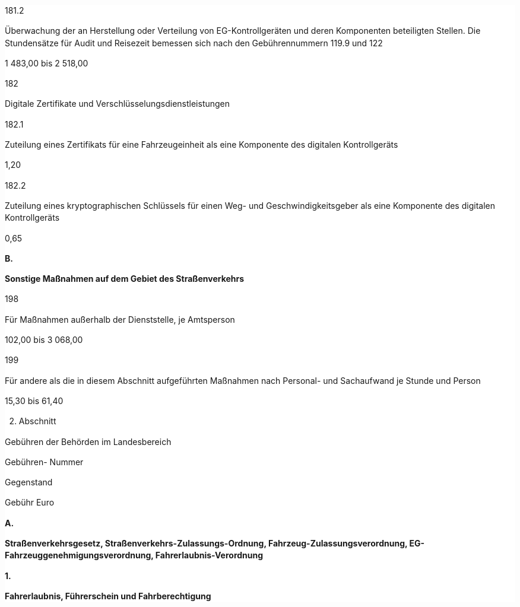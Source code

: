 181.2

Überwachung der an Herstellung oder Verteilung von EG-Kontrollgeräten und deren Komponenten beteiligten Stellen. Die Stundensätze für Audit und Reisezeit bemessen sich nach den Gebührennummern 119.9 und 122

1 483,00 bis 2 518,00

182

Digitale Zertifikate und Verschlüsselungsdienstleistungen

182.1

Zuteilung eines Zertifikats für eine Fahrzeugeinheit als eine Komponente des digitalen Kontrollgeräts

1,20

182.2

Zuteilung eines kryptographischen Schlüssels für einen Weg- und Geschwindigkeitsgeber als eine Komponente des digitalen Kontrollgeräts

0,65

**B.**

**Sonstige Maßnahmen auf dem Gebiet des Straßenverkehrs**

198

Für Maßnahmen außerhalb der Dienststelle, je Amtsperson

102,00 bis 3 068,00

199

Für andere als die in diesem Abschnitt aufgeführten Maßnahmen nach Personal- und Sachaufwand je Stunde und Person

15,30 bis 61,40

2. Abschnitt

Gebühren der Behörden im Landesbereich

Gebühren-
Nummer

Gegenstand

Gebühr
Euro

**A.**

**Straßenverkehrsgesetz, Straßenverkehrs-Zulassungs-Ordnung, Fahrzeug-Zulassungsverordnung, EG-Fahrzeuggenehmigungsverordnung, Fahrerlaubnis-Verordnung**

**1.**

**Fahrerlaubnis, Führerschein und Fahrberechtigung**
